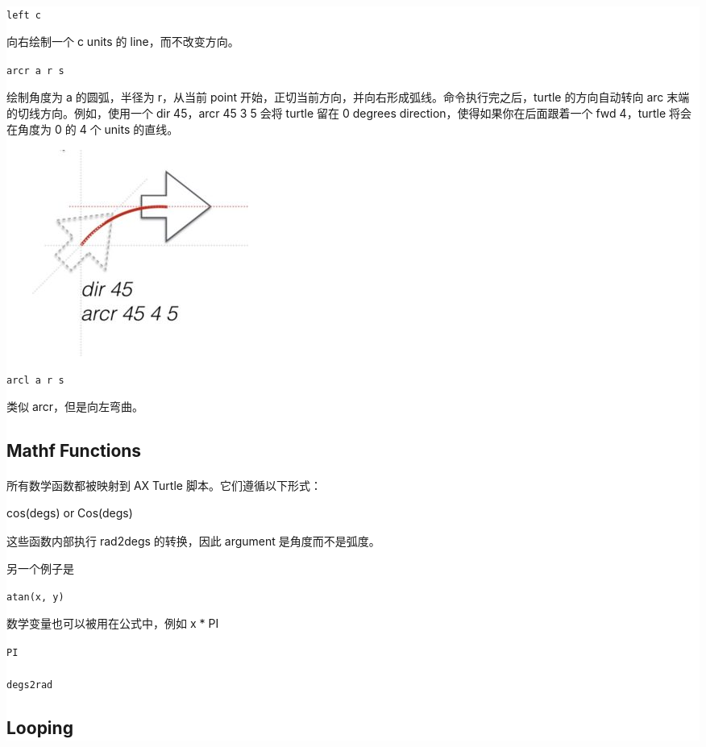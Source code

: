 ```turtle
left c
```

向右绘制一个 c units 的 line，而不改变方向。

```turtle
arcr a r s
```

绘制角度为 a 的圆弧，半径为 r，从当前 point 开始，正切当前方向，并向右形成弧线。命令执行完之后，turtle 的方向自动转向 arc 末端的切线方向。例如，使用一个 dir 45，arcr 45 3 5 会将 turtle 留在 0 degrees direction，使得如果你在后面跟着一个 fwd 4，turtle 将会在角度为 0 的 4 个 units 的直线。

![Voila_Capture-2016-12-03_08-13-10_PM-300x256](Image/Voila_Capture-2016-12-03_08-13-10_PM-300x256.jpg)

```turtle
arcl a r s
```

类似 arcr，但是向左弯曲。

## Mathf Functions

所有数学函数都被映射到 AX Turtle 脚本。它们遵循以下形式：

cos(degs) or Cos(degs)

这些函数内部执行 rad2degs 的转换，因此 argument 是角度而不是弧度。

另一个例子是

```turtle
atan(x, y)
```

数学变量也可以被用在公式中，例如 x * PI

```turtle
PI

degs2rad
```

## Looping
